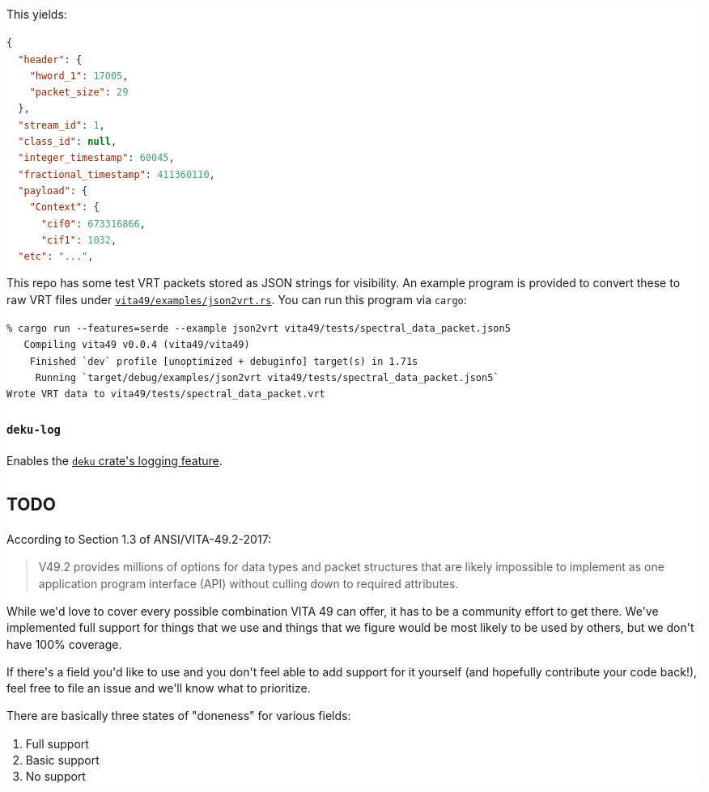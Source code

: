 This yields:
```json
{
  "header": {
    "hword_1": 17005,
    "packet_size": 29
  },
  "stream_id": 1,
  "class_id": null,
  "integer_timestamp": 60045,
  "fractional_timestamp": 411360110,
  "payload": {
    "Context": {
      "cif0": 673316866,
      "cif1": 1032,
  "etc": "...",
```

This repo has some test VRT packets stored as JSON strings for visibility.
An example program is provided to convert these to raw VRT files under
[`vita49/examples/json2vrt.rs`](vita49/examples/json2vrt.rs). You can
run this program via `cargo`:

```text
% cargo run --features=serde --example json2vrt vita49/tests/spectral_data_packet.json5
   Compiling vita49 v0.0.4 (vita49/vita49)
    Finished `dev` profile [unoptimized + debuginfo] target(s) in 1.71s
     Running `target/debug/examples/json2vrt vita49/tests/spectral_data_packet.json5`
Wrote VRT data to vita49/tests/spectral_data_packet.vrt
```

### `deku-log`

Enables the [`deku` crate's logging feature](https://docs.rs/deku/latest/deku/#debugging-decoders-with-the-logging-feature).

## TODO

According to Section 1.3 of ANSI/VITA-49.2-2017:
> V49.2 provides millions of options for data types and packet structures
> that are likely impossible to implement as one application program
> interface (API) without culling down to required attributes.

While we'd love to cover every possible combination VITA 49 can offer, it
has to be a community effort to get there. We've implemented full support
for things that we use and things that we figure would be most likely to
be used by others, but we don't have 100% coverage.

If there's a field you'd like to use and you don't feel able to add support
for it yourself (and hopefully contribute your code back!), feel free to
file an issue and we'll know what to prioritize.

There are basically three states of "doneness" for various fields:

1. Full support
2. Basic support
3. No support
